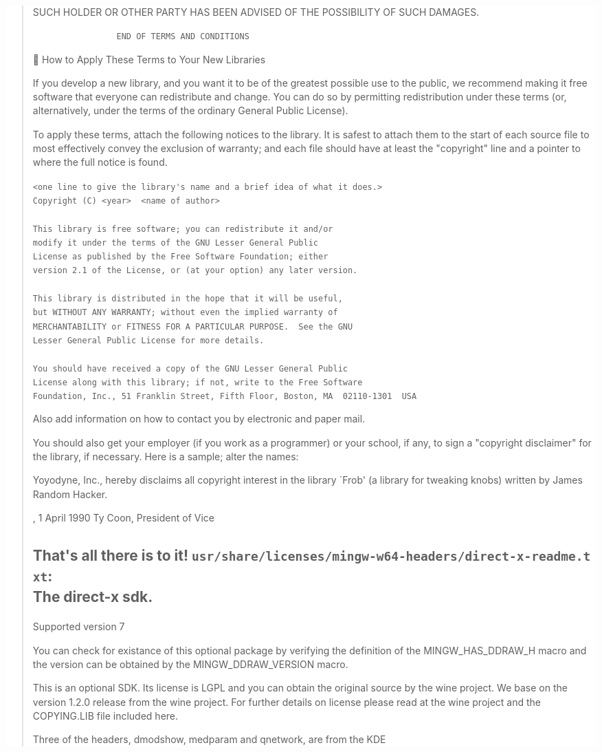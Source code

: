 > SUCH HOLDER OR OTHER PARTY HAS BEEN ADVISED OF THE POSSIBILITY OF SUCH
> DAMAGES.
> 
>                      END OF TERMS AND CONDITIONS
> 
>            How to Apply These Terms to Your New Libraries
> 
>   If you develop a new library, and you want it to be of the greatest
> possible use to the public, we recommend making it free software that
> everyone can redistribute and change.  You can do so by permitting
> redistribution under these terms (or, alternatively, under the terms of the
> ordinary General Public License).
> 
>   To apply these terms, attach the following notices to the library.  It is
> safest to attach them to the start of each source file to most effectively
> convey the exclusion of warranty; and each file should have at least the
> "copyright" line and a pointer to where the full notice is found.
> 
>     <one line to give the library's name and a brief idea of what it does.>
>     Copyright (C) <year>  <name of author>
> 
>     This library is free software; you can redistribute it and/or
>     modify it under the terms of the GNU Lesser General Public
>     License as published by the Free Software Foundation; either
>     version 2.1 of the License, or (at your option) any later version.
> 
>     This library is distributed in the hope that it will be useful,
>     but WITHOUT ANY WARRANTY; without even the implied warranty of
>     MERCHANTABILITY or FITNESS FOR A PARTICULAR PURPOSE.  See the GNU
>     Lesser General Public License for more details.
> 
>     You should have received a copy of the GNU Lesser General Public
>     License along with this library; if not, write to the Free Software
>     Foundation, Inc., 51 Franklin Street, Fifth Floor, Boston, MA  02110-1301  USA
> 
> Also add information on how to contact you by electronic and paper mail.
> 
> You should also get your employer (if you work as a programmer) or your
> school, if any, to sign a "copyright disclaimer" for the library, if
> necessary.  Here is a sample; alter the names:
> 
>   Yoyodyne, Inc., hereby disclaims all copyright interest in the
>   library `Frob' (a library for tweaking knobs) written by James Random Hacker.
> 
>   <signature of Ty Coon>, 1 April 1990
>   Ty Coon, President of Vice
> 
> That's all there is to it!
`usr/share/licenses/mingw-w64-headers/direct-x-readme.txt`:  
> The direct-x sdk.
> ----------------
> 
> Supported version 7
> 
> You can check for existance of this optional package by verifying the
> definition of the MINGW_HAS_DDRAW_H macro and the version can be obtained by
> the MINGW_DDRAW_VERSION macro.
> 
> This is an optional SDK. Its license is LGPL and you can obtain the original
> source by the wine project. We base on the version 1.2.0 release from the
> wine project. For further details on license please read at the wine project
> and the COPYING.LIB file included here.
> 
> Three of the headers, dmodshow, medparam and qnetwork, are from the KDE
